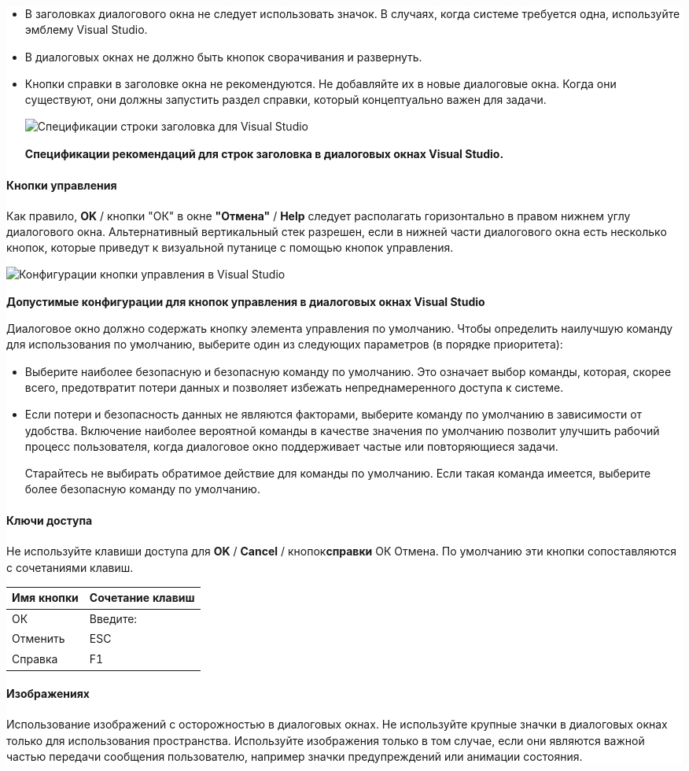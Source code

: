 - В заголовках диалогового окна не следует использовать значок. В случаях, когда системе требуется одна, используйте эмблему Visual Studio.

- В диалоговых окнах не должно быть кнопок сворачивания и развернуть.

- Кнопки справки в заголовке окна не рекомендуются. Не добавляйте их в новые диалоговые окна. Когда они существуют, они должны запустить раздел справки, который концептуально важен для задачи.

  ![Спецификации строки заголовка для Visual Studio](../../extensibility/ux-guidelines/media/0704-03-titlebarspecs.png "0704 — 03_TitleBarSpecs")

  **Спецификации рекомендаций для строк заголовка в диалоговых окнах Visual Studio.**

#### <a name="control-buttons"></a>Кнопки управления
 Как правило, **OK** / кнопки "ОК" в окне **"Отмена"** / **Help** следует располагать горизонтально в правом нижнем углу диалогового окна. Альтернативный вертикальный стек разрешен, если в нижней части диалогового окна есть несколько кнопок, которые приведут к визуальной путанице с помощью кнопок управления.

 ![Конфигурации кнопки управления в Visual Studio](../../extensibility/ux-guidelines/media/0704-04-controlbuttonconfig.png "0704 — 04_ControlButtonConfig")

 **Допустимые конфигурации для кнопок управления в диалоговых окнах Visual Studio**

 Диалоговое окно должно содержать кнопку элемента управления по умолчанию. Чтобы определить наилучшую команду для использования по умолчанию, выберите один из следующих параметров (в порядке приоритета):

- Выберите наиболее безопасную и безопасную команду по умолчанию. Это означает выбор команды, которая, скорее всего, предотвратит потери данных и позволяет избежать непреднамеренного доступа к системе.

- Если потери и безопасность данных не являются факторами, выберите команду по умолчанию в зависимости от удобства. Включение наиболее вероятной команды в качестве значения по умолчанию позволит улучшить рабочий процесс пользователя, когда диалоговое окно поддерживает частые или повторяющиеся задачи.

  Старайтесь не выбирать обратимое действие для команды по умолчанию. Если такая команда имеется, выберите более безопасную команду по умолчанию.

#### <a name="access-keys"></a>Ключи доступа
 Не используйте клавиши доступа для **OK** / **Cancel** / кнопок**справки** ОК Отмена. По умолчанию эти кнопки сопоставляются с сочетаниями клавиш.

|Имя кнопки|Сочетание клавиш|
|-----------------|-----------------------|
|ОК|Введите:|
|Отменить|ESC|
|Справка|F1|

#### <a name="imagery"></a>Изображениях
 Использование изображений с осторожностью в диалоговых окнах. Не используйте крупные значки в диалоговых окнах только для использования пространства. Используйте изображения только в том случае, если они являются важной частью передачи сообщения пользователю, например значки предупреждений или анимации состояния.
